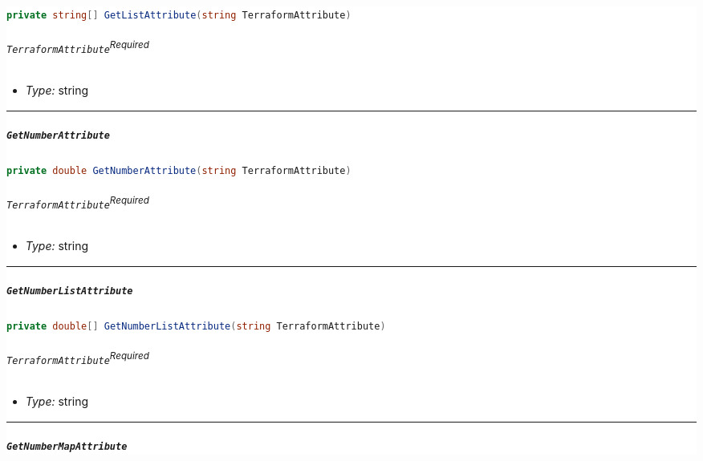 ```csharp
private string[] GetListAttribute(string TerraformAttribute)
```

###### `TerraformAttribute`<sup>Required</sup> <a name="TerraformAttribute" id="@cdktf/provider-github.dataGithubOrganizationRepositoryRoles.DataGithubOrganizationRepositoryRolesRolesOutputReference.getListAttribute.parameter.terraformAttribute"></a>

- *Type:* string

---

##### `GetNumberAttribute` <a name="GetNumberAttribute" id="@cdktf/provider-github.dataGithubOrganizationRepositoryRoles.DataGithubOrganizationRepositoryRolesRolesOutputReference.getNumberAttribute"></a>

```csharp
private double GetNumberAttribute(string TerraformAttribute)
```

###### `TerraformAttribute`<sup>Required</sup> <a name="TerraformAttribute" id="@cdktf/provider-github.dataGithubOrganizationRepositoryRoles.DataGithubOrganizationRepositoryRolesRolesOutputReference.getNumberAttribute.parameter.terraformAttribute"></a>

- *Type:* string

---

##### `GetNumberListAttribute` <a name="GetNumberListAttribute" id="@cdktf/provider-github.dataGithubOrganizationRepositoryRoles.DataGithubOrganizationRepositoryRolesRolesOutputReference.getNumberListAttribute"></a>

```csharp
private double[] GetNumberListAttribute(string TerraformAttribute)
```

###### `TerraformAttribute`<sup>Required</sup> <a name="TerraformAttribute" id="@cdktf/provider-github.dataGithubOrganizationRepositoryRoles.DataGithubOrganizationRepositoryRolesRolesOutputReference.getNumberListAttribute.parameter.terraformAttribute"></a>

- *Type:* string

---

##### `GetNumberMapAttribute` <a name="GetNumberMapAttribute" id="@cdktf/provider-github.dataGithubOrganizationRepositoryRoles.DataGithubOrganizationRepositoryRolesRolesOutputReference.getNumberMapAttribute"></a>
